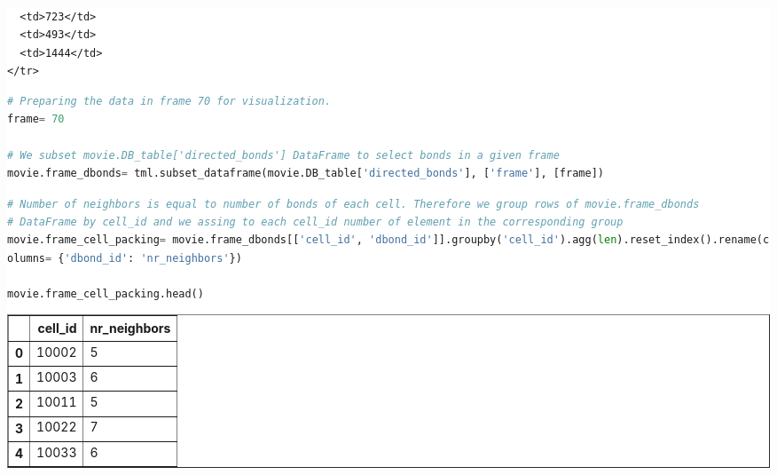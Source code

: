      <td>723</td>
      <td>493</td>
      <td>1444</td>
    </tr>
  </tbody>
</table>
</div>




```python
# Preparing the data in frame 70 for visualization.
frame= 70

# We subset movie.DB_table['directed_bonds'] DataFrame to select bonds in a given frame
movie.frame_dbonds= tml.subset_dataframe(movie.DB_table['directed_bonds'], ['frame'], [frame])
```


```python
# Number of neighbors is equal to number of bonds of each cell. Therefore we group rows of movie.frame_dbonds
# DataFrame by cell_id and we assing to each cell_id number of element in the corresponding group
movie.frame_cell_packing= movie.frame_dbonds[['cell_id', 'dbond_id']].groupby('cell_id').agg(len).reset_index().rename(columns= {'dbond_id': 'nr_neighbors'})

movie.frame_cell_packing.head()
```




<div>
<table border="1" class="dataframe">
  <thead>
    <tr style="text-align: right;">
      <th></th>
      <th>cell_id</th>
      <th>nr_neighbors</th>
    </tr>
  </thead>
  <tbody>
    <tr>
      <th>0</th>
      <td>10002</td>
      <td>5</td>
    </tr>
    <tr>
      <th>1</th>
      <td>10003</td>
      <td>6</td>
    </tr>
    <tr>
      <th>2</th>
      <td>10011</td>
      <td>5</td>
    </tr>
    <tr>
      <th>3</th>
      <td>10022</td>
      <td>7</td>
    </tr>
    <tr>
      <th>4</th>
      <td>10033</td>
      <td>6</td>
    </tr>
  </tbody>